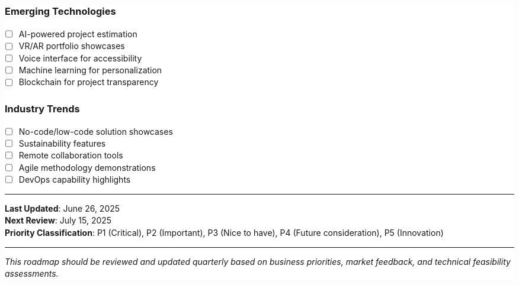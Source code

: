### Emerging Technologies
- [ ] AI-powered project estimation
- [ ] VR/AR portfolio showcases
- [ ] Voice interface for accessibility
- [ ] Machine learning for personalization
- [ ] Blockchain for project transparency

### Industry Trends
- [ ] No-code/low-code solution showcases
- [ ] Sustainability features
- [ ] Remote collaboration tools
- [ ] Agile methodology demonstrations
- [ ] DevOps capability highlights

---

**Last Updated**: June 26, 2025  
**Next Review**: July 15, 2025  
**Priority Classification**: P1 (Critical), P2 (Important), P3 (Nice to have), P4 (Future consideration), P5 (Innovation)

---

*This roadmap should be reviewed and updated quarterly based on business priorities, market feedback, and technical feasibility assessments.*
